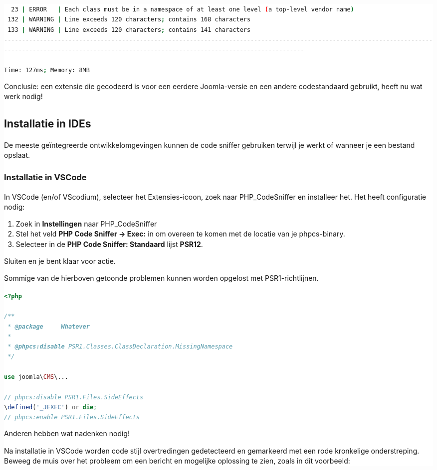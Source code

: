 ```sh
  23 | ERROR   | Each class must be in a namespace of at least one level (a top-level vendor name)
 132 | WARNING | Line exceeds 120 characters; contains 168 characters
 133 | WARNING | Line exceeds 120 characters; contains 141 characters
------------------------------------------------------------------------------------------------------------------------------------------------------------------------------------------------------------

Time: 127ms; Memory: 8MB
```

Conclusie: een extensie die gecodeerd is voor een eerdere Joomla-versie en een andere codestandaard gebruikt, heeft nu wat werk nodig!

## Installatie in IDEs

De meeste geïntegreerde ontwikkelomgevingen kunnen de code sniffer gebruiken terwijl je werkt of wanneer je een bestand opslaat.

### Installatie in VSCode

In VSCode (en/of VScodium), selecteer het Extensies-icoon, zoek naar PHP_CodeSniffer en installeer het. Het heeft configuratie nodig:

1. Zoek in **Instellingen** naar PHP_CodeSniffer
2. Stel het veld **PHP Code Sniffer → Exec:** in om overeen te komen met de locatie van je phpcs-binary.
3. Selecteer in de **PHP Code Sniffer: Standaard** lijst **PSR12**.

Sluiten en je bent klaar voor actie.

Sommige van de hierboven getoonde problemen kunnen worden opgelost met PSR1-richtlijnen.

```php
<?php

/**
 * @package     Whatever
 *
 * @phpcs:disable PSR1.Classes.ClassDeclaration.MissingNamespace
 */

use joomla\CMS\...

// phpcs:disable PSR1.Files.SideEffects
\defined('_JEXEC') or die;
// phpcs:enable PSR1.Files.SideEffects
```

Anderen hebben wat nadenken nodig!

Na installatie in VSCode worden code stijl overtredingen gedetecteerd en gemarkeerd met een rode kronkelige onderstreping. Beweeg de muis over het probleem om een bericht en mogelijke oplossing te zien, zoals in dit voorbeeld:
